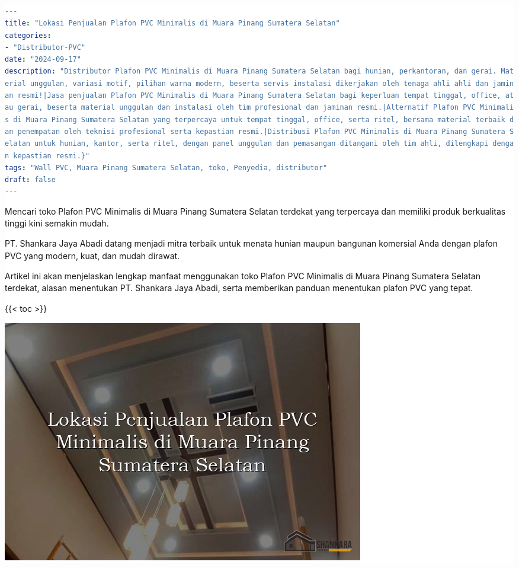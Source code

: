 ```yaml
---
title: "Lokasi Penjualan Plafon PVC Minimalis di Muara Pinang Sumatera Selatan"
categories: 
- "Distributor-PVC"
date: "2024-09-17"
description: "Distributor Plafon PVC Minimalis di Muara Pinang Sumatera Selatan bagi hunian, perkantoran, dan gerai. Material unggulan, variasi motif, pilihan warna modern, beserta servis instalasi dikerjakan oleh tenaga ahli ahli dan jaminan resmi!|Jasa penjualan Plafon PVC Minimalis di Muara Pinang Sumatera Selatan bagi keperluan tempat tinggal, office, atau gerai, beserta material unggulan dan instalasi oleh tim profesional dan jaminan resmi.|Alternatif Plafon PVC Minimalis di Muara Pinang Sumatera Selatan yang terpercaya untuk tempat tinggal, office, serta ritel, bersama material terbaik dan penempatan oleh teknisi profesional serta kepastian resmi.|Distribusi Plafon PVC Minimalis di Muara Pinang Sumatera Selatan untuk hunian, kantor, serta ritel, dengan panel unggulan dan pemasangan ditangani oleh tim ahli, dilengkapi dengan kepastian resmi.}"
tags: "Wall PVC, Muara Pinang Sumatera Selatan, toko, Penyedia, distributor"
draft: false
---
```


Mencari toko Plafon PVC Minimalis di Muara Pinang Sumatera Selatan terdekat yang terpercaya dan memiliki produk berkualitas tinggi kini semakin mudah.

PT. Shankara Jaya Abadi datang menjadi mitra terbaik untuk menata hunian maupun bangunan komersial Anda dengan plafon PVC yang modern, kuat, dan mudah dirawat.

Artikel ini akan menjelaskan lengkap manfaat menggunakan toko Plafon PVC Minimalis di Muara Pinang Sumatera Selatan terdekat, alasan menentukan PT. Shankara Jaya Abadi, serta memberikan panduan menentukan plafon PVC yang tepat.

{{< toc >}}

![Lokasi Penjualan Plafon PVC Minimalis di Muara Pinang Sumatera Selatan](/images/Distributor-PVC/Lokasi-Penjualan-Plafon-PVC-Minimalis-di-Muara-Pinang-Sumatera-Selatan.png)
